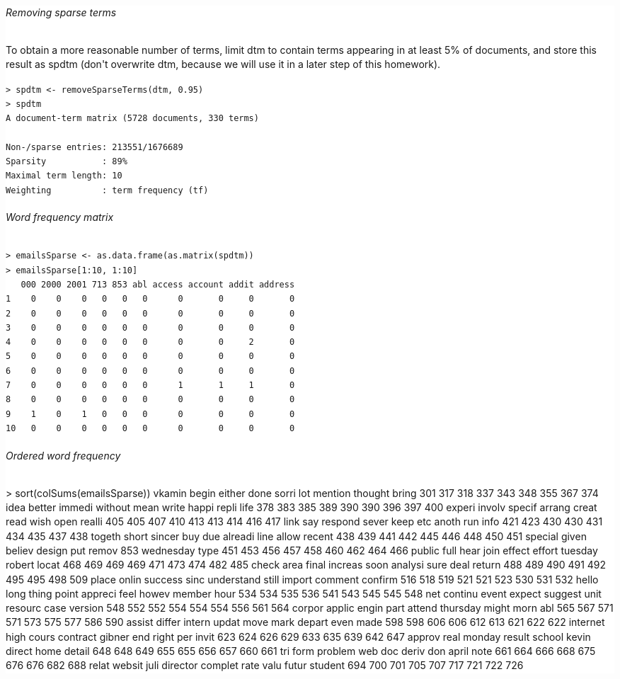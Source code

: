 <h6>Removing sparse terms</h6>
To obtain a more reasonable number of terms, limit dtm to contain terms appearing in at least 5% of documents, and store this result as spdtm (don't overwrite dtm, because we will use it in a later step of this homework). 

    > spdtm <- removeSparseTerms(dtm, 0.95)
    > spdtm
    A document-term matrix (5728 documents, 330 terms)

    Non-/sparse entries: 213551/1676689
    Sparsity           : 89%
    Maximal term length: 10 
    Weighting          : term frequency (tf)

<h6>Word frequency matrix</h6>

    > emailsSparse <- as.data.frame(as.matrix(spdtm))
    > emailsSparse[1:10, 1:10]
       000 2000 2001 713 853 abl access account addit address
    1    0    0    0   0   0   0      0       0     0       0
    2    0    0    0   0   0   0      0       0     0       0
    3    0    0    0   0   0   0      0       0     0       0
    4    0    0    0   0   0   0      0       0     2       0
    5    0    0    0   0   0   0      0       0     0       0
    6    0    0    0   0   0   0      0       0     0       0
    7    0    0    0   0   0   0      1       1     1       0
    8    0    0    0   0   0   0      0       0     0       0
    9    1    0    1   0   0   0      0       0     0       0
    10   0    0    0   0   0   0      0       0     0       0

<h6>Ordered word frequency</h6>
    > sort(colSums(emailsSparse))
	vkamin      begin     either       done      sorri        lot    mention    thought      bring 
	   301        317        318        337        343        348        355        367        374 
	  idea     better     immedi    without       mean      write      happi      repli       life 
	   378        383        385        389        390        390        396        397        400 
	experi     involv     specif     arrang      creat       read       wish       open     realli 
	   405        405        407        410        413        413        414        416        417 
	  link        say    respond      sever       keep        etc      anoth        run       info 
	   421        423        430        430        431        434        435        437        438 
	togeth      short     sincer        buy        due    alreadi       line      allow     recent 
	   438        439        441        442        445        446        448        450        451 
       special      given     believ     design        put      remov        853  wednesday       type 
	   451        453        456        457        458        460        462        464        466 
	public       full       hear       join     effect     effort    tuesday     robert      locat 
	   468        469        469        469        471        473        474        482        485 
	 check       area      final    increas       soon    analysi       sure       deal     return 
	   488        489        490        491        492        495        495        498        509 
	 place      onlin    success       sinc understand      still     import    comment    confirm 
	   516        518        519        521        521        523        530        531        532 
	 hello       long      thing      point    appreci       feel      howev     member       hour 
	   534        534        535        536        541        543        545        545        548 
	   net    continu      event     expect    suggest       unit    resourc       case    version 
	   548        552        552        554        554        554        556        561        564 
	corpor     applic      engin       part     attend   thursday      might       morn        abl 
	   565        567        571        571        573        575        577        586        590 
	assist     differ     intern      updat       move       mark     depart       even       made 
	   598        598        606        606        612        613        621        622        622 
      internet       high      cours   contract     gibner        end      right        per      invit 
	   623        624        626        629        633        635        639        642        647 
	approv       real     monday     result     school      kevin     direct       home     detail 
	   648        648        649        655        655        656        657        660        661 
	   tri       form    problem        web        doc      deriv        don      april       note 
	   661        664        666        668        675        676        676        682        688 
	 relat     websit       juli   director    complet       rate       valu      futur    student 
	   694        700        701        705        707        717        721        722        726 
